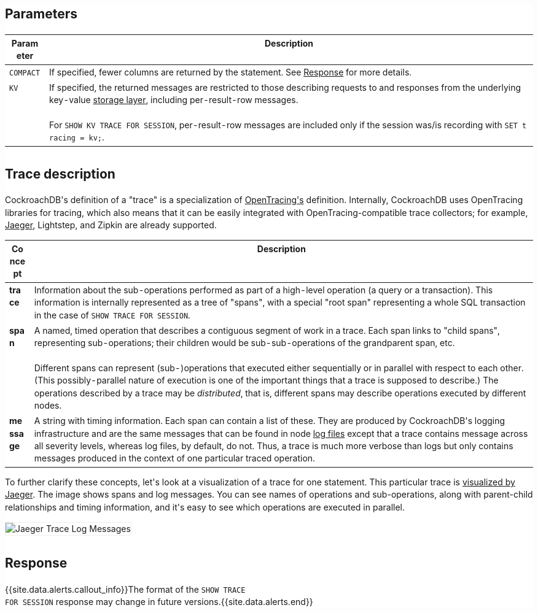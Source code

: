 ## Parameters

Parameter | Description
----------|------------
`COMPACT` | If specified, fewer columns are returned by the statement. See [Response](#response) for more details.
`KV` | If specified, the returned messages are restricted to those describing requests to and responses from the underlying key-value [storage layer](architecture/storage-layer.html), including per-result-row messages.<br><br>For `SHOW KV TRACE FOR SESSION`, per-result-row messages are included only if the session was/is recording with `SET tracing = kv;`.

## Trace description

CockroachDB's definition of a "trace" is a specialization of [OpenTracing's](https://opentracing.io/docs/overview/what-is-tracing/#what-is-opentracing) definition. Internally, CockroachDB uses OpenTracing libraries for tracing, which also means that
it can be easily integrated with OpenTracing-compatible trace collectors; for example, [Jaeger](query-behavior-troubleshooting.html#visualize-statement-traces-in-jaeger), Lightstep, and Zipkin are already supported.

Concept | Description
--------|------------
**trace** | Information about the sub-operations performed as part of a high-level operation (a query or a transaction). This information is internally represented as a tree of "spans", with a special "root span" representing a whole SQL transaction in the case of `SHOW TRACE FOR SESSION`.
**span** | A named, timed operation that describes a contiguous segment of work in a trace. Each span links to "child spans", representing sub-operations; their children would be sub-sub-operations of the grandparent span, etc.<br><br>Different spans can represent (sub-)operations that executed either sequentially or in parallel with respect to each other. (This possibly-parallel nature of execution is one of the important things that a trace is supposed to describe.) The operations described by a trace may be _distributed_, that is, different spans may describe operations executed by different nodes.
**message** | A string with timing information. Each span can contain a list of these. They are produced by CockroachDB's logging infrastructure and are the same messages that can be found in node [log files](logging-overview.html) except that a trace contains message across all severity levels, whereas log files, by default, do not. Thus, a trace is much more verbose than logs but only contains messages produced in the context of one particular traced operation.

To further clarify these concepts, let's look at a visualization of a trace for one statement. This particular trace is [visualized by Jaeger](query-behavior-troubleshooting.html#visualize-statement-traces-in-jaeger). The image shows spans and log messages. You can see names of operations and sub-operations, along with parent-child relationships and timing information, and it's easy to see which operations are executed in parallel.

<img src="{{ 'images/v22.1/jaeger-trace-log-messages.png' | relative_url }}" alt="Jaeger Trace Log Messages" style="border:1px solid #eee;max-width:100%" />

## Response

{{site.data.alerts.callout_info}}The format of the <code>SHOW TRACE FOR SESSION</code> response may change in future versions.{{site.data.alerts.end}}
